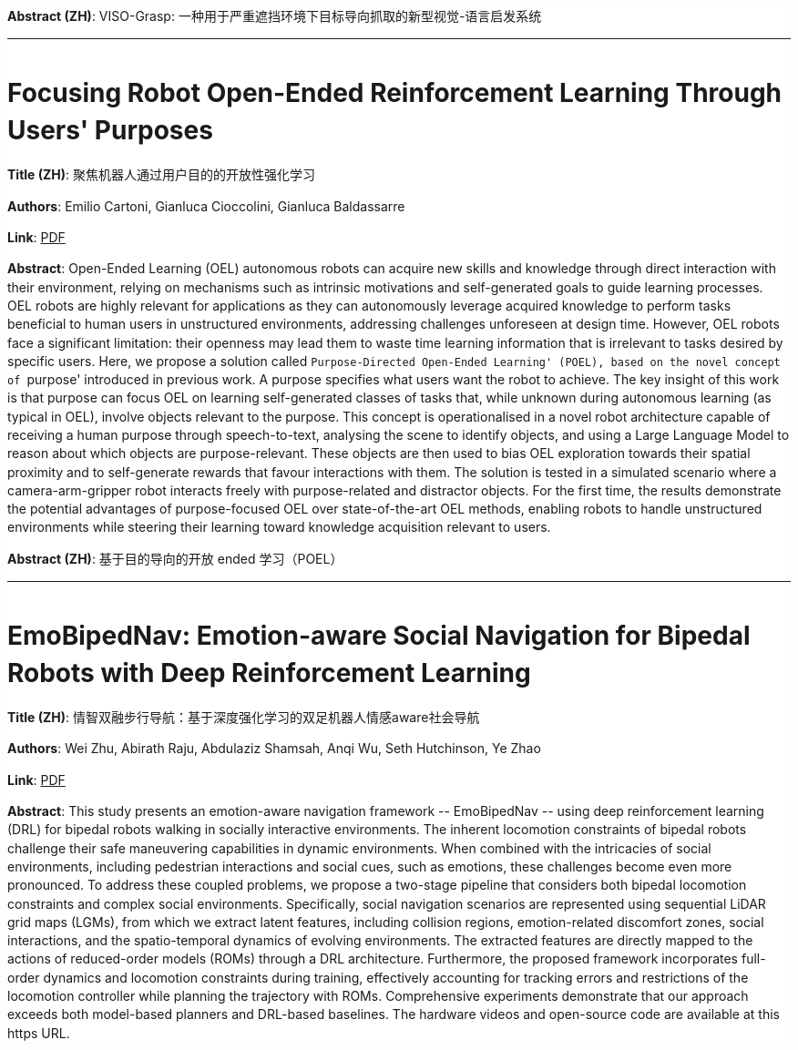 **Abstract (ZH)**: VISO-Grasp: 一种用于严重遮挡环境下目标导向抓取的新型视觉-语言启发系统 

---
# Focusing Robot Open-Ended Reinforcement Learning Through Users' Purposes 

**Title (ZH)**: 聚焦机器人通过用户目的的开放性强化学习 

**Authors**: Emilio Cartoni, Gianluca Cioccolini, Gianluca Baldassarre  

**Link**: [PDF](https://arxiv.org/pdf/2503.12579)  

**Abstract**: Open-Ended Learning (OEL) autonomous robots can acquire new skills and knowledge through direct interaction with their environment, relying on mechanisms such as intrinsic motivations and self-generated goals to guide learning processes. OEL robots are highly relevant for applications as they can autonomously leverage acquired knowledge to perform tasks beneficial to human users in unstructured environments, addressing challenges unforeseen at design time. However, OEL robots face a significant limitation: their openness may lead them to waste time learning information that is irrelevant to tasks desired by specific users. Here, we propose a solution called `Purpose-Directed Open-Ended Learning' (POEL), based on the novel concept of `purpose' introduced in previous work. A purpose specifies what users want the robot to achieve. The key insight of this work is that purpose can focus OEL on learning self-generated classes of tasks that, while unknown during autonomous learning (as typical in OEL), involve objects relevant to the purpose. This concept is operationalised in a novel robot architecture capable of receiving a human purpose through speech-to-text, analysing the scene to identify objects, and using a Large Language Model to reason about which objects are purpose-relevant. These objects are then used to bias OEL exploration towards their spatial proximity and to self-generate rewards that favour interactions with them. The solution is tested in a simulated scenario where a camera-arm-gripper robot interacts freely with purpose-related and distractor objects. For the first time, the results demonstrate the potential advantages of purpose-focused OEL over state-of-the-art OEL methods, enabling robots to handle unstructured environments while steering their learning toward knowledge acquisition relevant to users. 

**Abstract (ZH)**: 基于目的导向的开放 ended 学习（POEL） 

---
# EmoBipedNav: Emotion-aware Social Navigation for Bipedal Robots with Deep Reinforcement Learning 

**Title (ZH)**: 情智双融步行导航：基于深度强化学习的双足机器人情感aware社会导航 

**Authors**: Wei Zhu, Abirath Raju, Abdulaziz Shamsah, Anqi Wu, Seth Hutchinson, Ye Zhao  

**Link**: [PDF](https://arxiv.org/pdf/2503.12538)  

**Abstract**: This study presents an emotion-aware navigation framework -- EmoBipedNav -- using deep reinforcement learning (DRL) for bipedal robots walking in socially interactive environments. The inherent locomotion constraints of bipedal robots challenge their safe maneuvering capabilities in dynamic environments. When combined with the intricacies of social environments, including pedestrian interactions and social cues, such as emotions, these challenges become even more pronounced. To address these coupled problems, we propose a two-stage pipeline that considers both bipedal locomotion constraints and complex social environments. Specifically, social navigation scenarios are represented using sequential LiDAR grid maps (LGMs), from which we extract latent features, including collision regions, emotion-related discomfort zones, social interactions, and the spatio-temporal dynamics of evolving environments. The extracted features are directly mapped to the actions of reduced-order models (ROMs) through a DRL architecture. Furthermore, the proposed framework incorporates full-order dynamics and locomotion constraints during training, effectively accounting for tracking errors and restrictions of the locomotion controller while planning the trajectory with ROMs. Comprehensive experiments demonstrate that our approach exceeds both model-based planners and DRL-based baselines. The hardware videos and open-source code are available at this https URL. 
